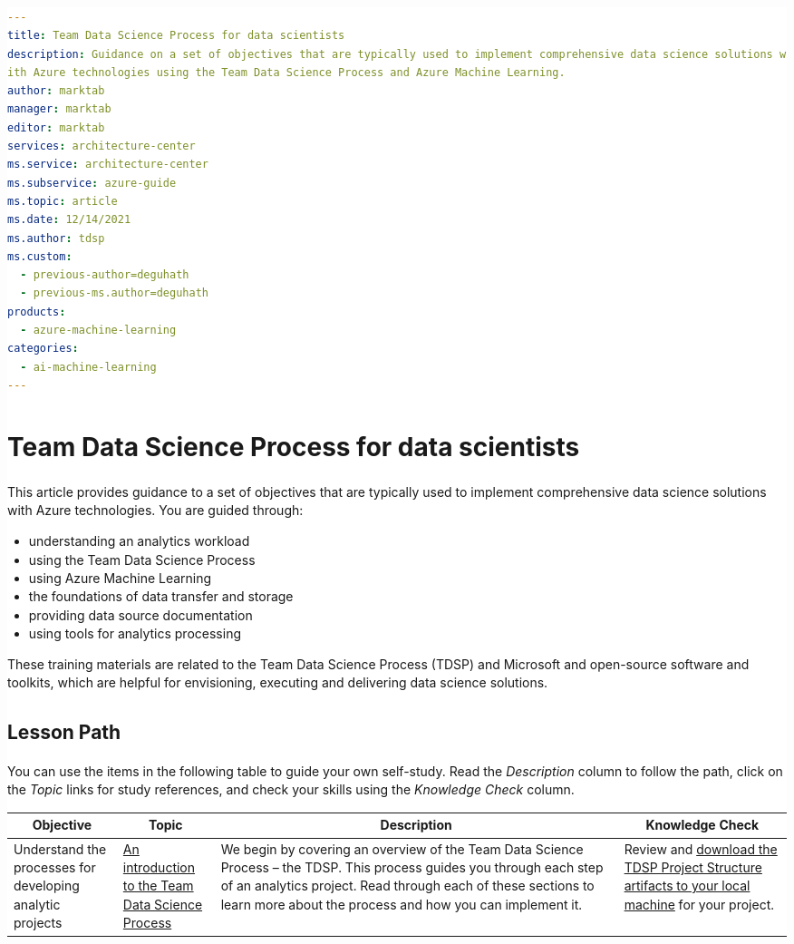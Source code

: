 ```yaml
---
title: Team Data Science Process for data scientists
description: Guidance on a set of objectives that are typically used to implement comprehensive data science solutions with Azure technologies using the Team Data Science Process and Azure Machine Learning.
author: marktab
manager: marktab
editor: marktab
services: architecture-center
ms.service: architecture-center
ms.subservice: azure-guide
ms.topic: article
ms.date: 12/14/2021
ms.author: tdsp
ms.custom:
  - previous-author=deguhath
  - previous-ms.author=deguhath
products:
  - azure-machine-learning
categories:
  - ai-machine-learning
---
```


# Team Data Science Process for data scientists

This article provides guidance to a set of objectives that are typically used to implement comprehensive data science solutions with Azure technologies. You are guided through:

- understanding an analytics workload
- using the Team Data Science Process
- using Azure Machine Learning
- the foundations of data transfer and storage
- providing data source documentation
- using tools for analytics processing

These training materials are related to the Team Data Science Process (TDSP) and Microsoft and open-source software and toolkits, which are helpful for envisioning, executing and delivering data science solutions.

## Lesson Path
You can use the items in the following table to guide your own self-study. Read the *Description* column to follow the path, click on the *Topic* links for study references, and check your skills using the *Knowledge Check* column.

| **Objective**                                                                             | **Topic**                                                                                                                                            | **Description**                                                                                                                                                                                                                                                                                                                                                                                                                                                                                                                                                                                                                               | **Knowledge Check**                                                                                                                                                                                                                                                                                                                                                                                                                                             |
|-------------------------------------------------------------------------------------------|------------------------------------------------------------------------------------------------------------------------------------------------------|-----------------------------------------------------------------------------------------------------------------------------------------------------------------------------------------------------------------------------------------------------------------------------------------------------------------------------------------------------------------------------------------------------------------------------------------------------------------------------------------------------------------------------------------------------------------------------------------------------------------------------------------------|-----------------------------------------------------------------------------------------------------------------------------------------------------------------------------------------------------------------------------------------------------------------------------------------------------------------------------------------------------------------------------------------------------------------------------------------------------------------|
| Understand the processes for developing analytic projects                                 | [An introduction to the Team Data Science Process](overview.md)       | We begin by covering an overview of the Team Data Science Process – the TDSP. This process guides you through each step of an analytics project. Read through each of these sections to learn more about the process and how you can implement it.                                                                                                                                                                                                                                                                                                                                                                                        | Review and [download the TDSP Project Structure artifacts to your local machine](https://github.com/Azure/Azure-TDSP-ProjectTemplate) for your project.                                                                                                                                                                                                                                                                                                         |